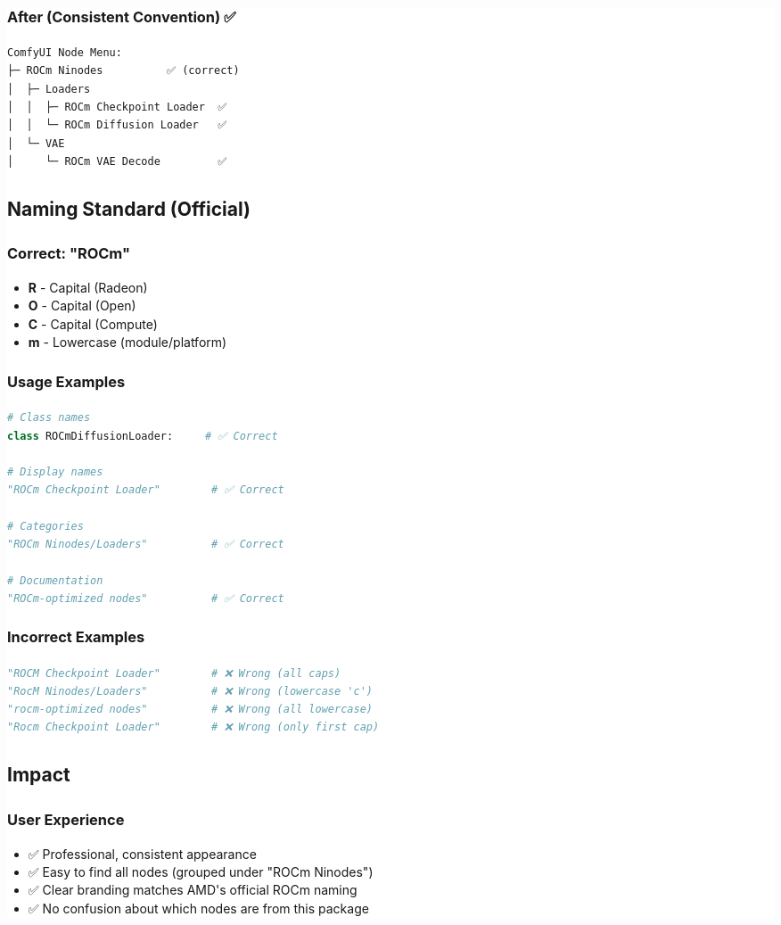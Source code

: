 ### After (Consistent Convention) ✅
```
ComfyUI Node Menu:
├─ ROCm Ninodes          ✅ (correct)
│  ├─ Loaders
│  │  ├─ ROCm Checkpoint Loader  ✅
│  │  └─ ROCm Diffusion Loader   ✅
│  └─ VAE
│     └─ ROCm VAE Decode         ✅
```

## Naming Standard (Official)

### Correct: "ROCm"
- **R** - Capital (Radeon)
- **O** - Capital (Open)
- **C** - Capital (Compute)
- **m** - Lowercase (module/platform)

### Usage Examples
```python
# Class names
class ROCmDiffusionLoader:     # ✅ Correct

# Display names
"ROCm Checkpoint Loader"        # ✅ Correct

# Categories
"ROCm Ninodes/Loaders"          # ✅ Correct

# Documentation
"ROCm-optimized nodes"          # ✅ Correct
```

### Incorrect Examples
```python
"ROCM Checkpoint Loader"        # ❌ Wrong (all caps)
"RocM Ninodes/Loaders"          # ❌ Wrong (lowercase 'c')
"rocm-optimized nodes"          # ❌ Wrong (all lowercase)
"Rocm Checkpoint Loader"        # ❌ Wrong (only first cap)
```

## Impact

### User Experience
- ✅ Professional, consistent appearance
- ✅ Easy to find all nodes (grouped under "ROCm Ninodes")
- ✅ Clear branding matches AMD's official ROCm naming
- ✅ No confusion about which nodes are from this package
